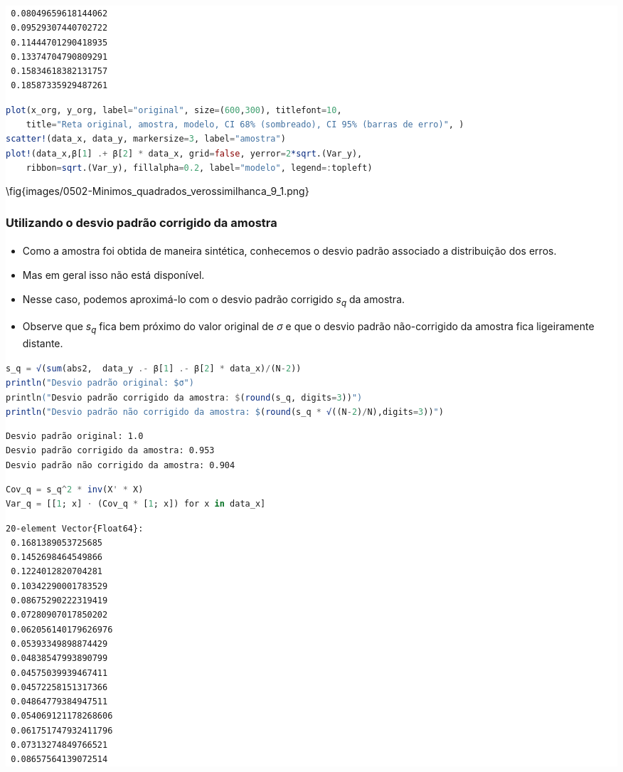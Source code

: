 ```
 0.08049659618144062
 0.09529307440702722
 0.11444701290418935
 0.13374704790809291
 0.15834618382131757
 0.18587335929487261
```



```julia
plot(x_org, y_org, label="original", size=(600,300), titlefont=10,
    title="Reta original, amostra, modelo, CI 68% (sombreado), CI 95% (barras de erro)", )
scatter!(data_x, data_y, markersize=3, label="amostra")
plot!(data_x,β[1] .+ β[2] * data_x, grid=false, yerror=2*sqrt.(Var_y),
    ribbon=sqrt.(Var_y), fillalpha=0.2, label="modelo", legend=:topleft)
```

\fig{images/0502-Minimos_quadrados_verossimilhanca_9_1.png}


### Utilizando o desvio padrão corrigido da amostra

* Como a amostra foi obtida de maneira sintética, conhecemos o desvio padrão associado a distribuição dos erros.

* Mas em geral isso não está disponível.

* Nesse caso, podemos aproximá-lo com o desvio padrão corrigido $s_q$ da amostra.

* Observe que $s_q$ fica bem próximo do valor original de $\sigma$ e que o desvio padrão não-corrigido da amostra fica ligeiramente distante.

```julia
s_q = √(sum(abs2,  data_y .- β[1] .- β[2] * data_x)/(N-2))
println("Desvio padrão original: $σ")
println("Desvio padrão corrigido da amostra: $(round(s_q, digits=3))")
println("Desvio padrão não corrigido da amostra: $(round(s_q * √((N-2)/N),digits=3))")
```

```
Desvio padrão original: 1.0
Desvio padrão corrigido da amostra: 0.953
Desvio padrão não corrigido da amostra: 0.904
```



```julia
Cov_q = s_q^2 * inv(X' * X)
Var_q = [[1; x] ⋅ (Cov_q * [1; x]) for x in data_x]
```

```
20-element Vector{Float64}:
 0.1681389053725685
 0.1452698464549866
 0.1224012820704281
 0.10342290001783529
 0.08675290222319419
 0.07280907017850202
 0.062056140179626976
 0.05393349898874429
 0.04838547993890799
 0.04575039939467411
 0.04572258151317366
 0.04864779384947511
 0.054069121178268606
 0.061751747932411796
 0.07313274849766521
 0.08657564139072514
```